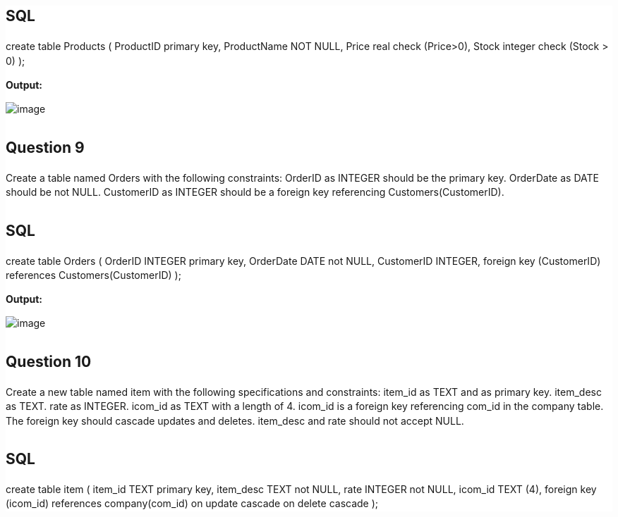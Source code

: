 
## SQL

create table Products (
ProductID primary key,
ProductName NOT NULL,
Price real check (Price>0),
Stock integer check (Stock > 0)
);

**Output:**

<img width="1276" height="286" alt="image" src="https://github.com/user-attachments/assets/42e2ef4c-3743-4519-829d-875277610393" />


**Question 9**
---
Create a table named Orders with the following constraints:
OrderID as INTEGER should be the primary key.
OrderDate as DATE should be not NULL.
CustomerID as INTEGER should be a foreign key referencing Customers(CustomerID).

## SQL

create table Orders (
OrderID INTEGER primary key,
OrderDate DATE not NULL,
CustomerID INTEGER,
foreign key (CustomerID) references Customers(CustomerID)
);

**Output:**

<img width="1249" height="277" alt="image" src="https://github.com/user-attachments/assets/4e37162a-aed7-4bbc-8155-967a39760946" />

**Question 10**
---
Create a new table named item with the following specifications and constraints:
item_id as TEXT and as primary key.
item_desc as TEXT.
rate as INTEGER.
icom_id as TEXT with a length of 4.
icom_id is a foreign key referencing com_id in the company table.
The foreign key should cascade updates and deletes.
item_desc and rate should not accept NULL.


## SQL 

create table item (
item_id TEXT primary key,
item_desc TEXT not NULL,
rate INTEGER not NULL,
icom_id TEXT (4),
foreign key (icom_id) references company(com_id)
on update cascade 
on delete cascade
);
